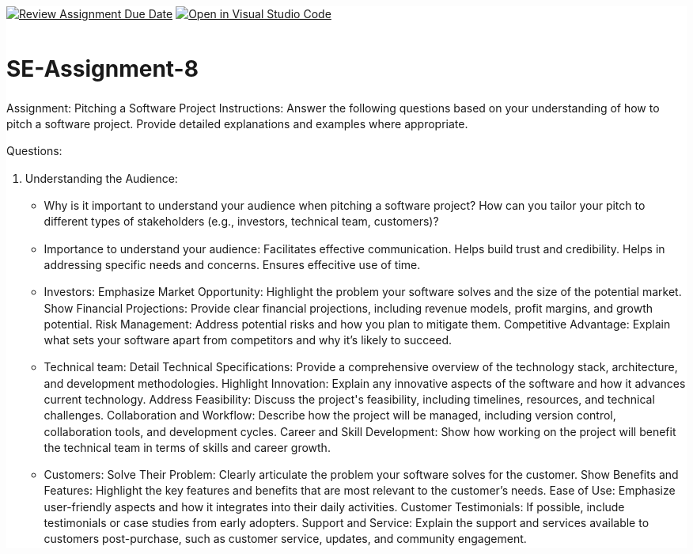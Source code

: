 [![Review Assignment Due Date](https://classroom.github.com/assets/deadline-readme-button-22041afd0340ce965d47ae6ef1cefeee28c7c493a6346c4f15d667ab976d596c.svg)](https://classroom.github.com/a/4bgukiqw)
[![Open in Visual Studio Code](https://classroom.github.com/assets/open-in-vscode-2e0aaae1b6195c2367325f4f02e2d04e9abb55f0b24a779b69b11b9e10269abc.svg)](https://classroom.github.com/online_ide?assignment_repo_id=15344671&assignment_repo_type=AssignmentRepo)
# SE-Assignment-8
 Assignment: Pitching a Software Project
 Instructions:
Answer the following questions based on your understanding of how to pitch a software project. Provide detailed explanations and examples where appropriate.

 Questions:

1. Understanding the Audience:
   - Why is it important to understand your audience when pitching a software project? How can you tailor your pitch to different types of stakeholders (e.g., investors, technical team, customers)?
  
   - Importance to understand your audience:
     Facilitates effective communication.
     Helps build trust and credibility.
     Helps in addressing specific needs and concerns.
     Ensures effecitive use of time.
     
   - Investors:
     Emphasize Market Opportunity: Highlight the problem your software solves and the size of the potential market.
     Show Financial Projections: Provide clear financial projections, including revenue models, profit margins, and growth potential.
     Risk Management: Address potential risks and how you plan to mitigate them.
     Competitive Advantage: Explain what sets your software apart from competitors and why it’s likely to succeed.
     
   - Technical team:
     Detail Technical Specifications: Provide a comprehensive overview of the technology stack, architecture, and development      methodologies.
     Highlight Innovation: Explain any innovative aspects of the software and how it advances current technology.
     Address Feasibility: Discuss the project's feasibility, including timelines, resources, and technical challenges.
     Collaboration and Workflow: Describe how the project will be managed, including version control, collaboration tools, and  development cycles.
     Career and Skill Development: Show how working on the project will benefit the technical team in terms of skills and career growth.

   - Customers:
     Solve Their Problem: Clearly articulate the problem your software solves for the customer.
     Show Benefits and Features: Highlight the key features and benefits that are most relevant to the customer’s needs.
     Ease of Use: Emphasize user-friendly aspects and how it integrates into their daily activities.
     Customer Testimonials: If possible, include testimonials or case studies from early adopters.
     Support and Service: Explain the support and services available to customers post-purchase, such as customer service, updates, and community engagement.
     